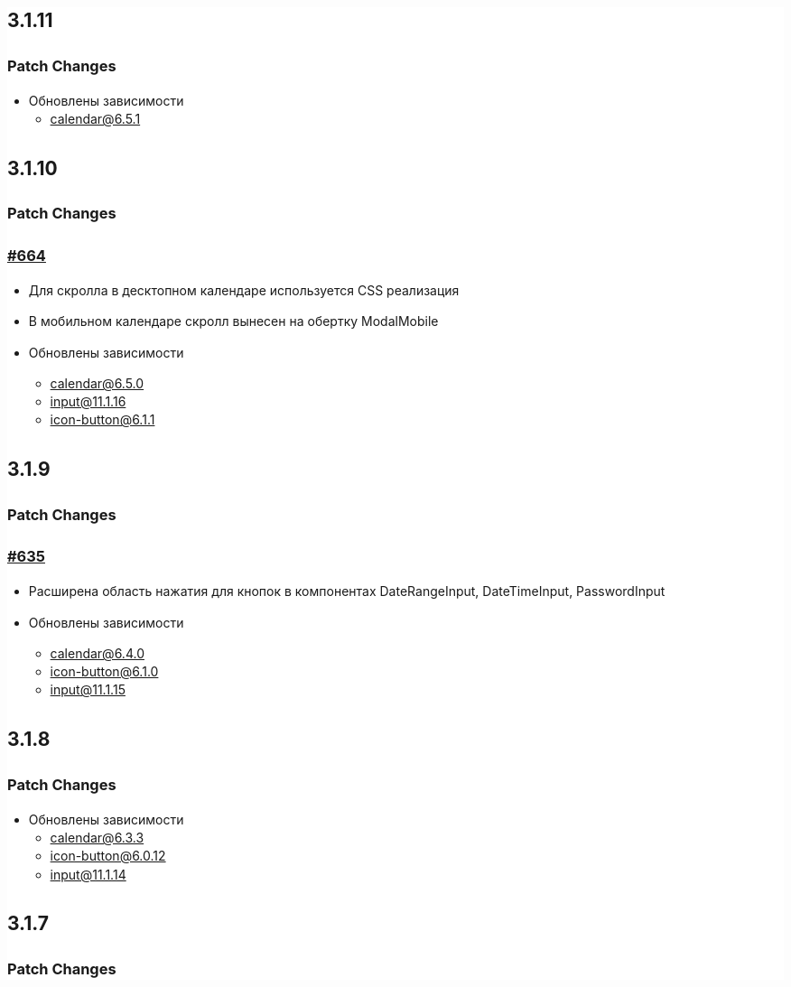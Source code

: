 ## 3.1.11

### Patch Changes

- Обновлены зависимости
    - calendar@6.5.1

## 3.1.10

### Patch Changes

### [#664](https://github.com/core-ds/core-components/pull/664)

- Для скролла в десктопном календаре используется CSS реализация
- В мобильном календаре скролл вынесен на обертку ModalMobile

- Обновлены зависимости
    - calendar@6.5.0
    - input@11.1.16
    - icon-button@6.1.1

## 3.1.9

### Patch Changes

### [#635](https://github.com/core-ds/core-components/pull/635)

- Расширена область нажатия для кнопок в компонентах DateRangeInput, DateTimeInput, PasswordInput

- Обновлены зависимости
    - calendar@6.4.0
    - icon-button@6.1.0
    - input@11.1.15

## 3.1.8

### Patch Changes

- Обновлены зависимости
    - calendar@6.3.3
    - icon-button@6.0.12
    - input@11.1.14

## 3.1.7

### Patch Changes
